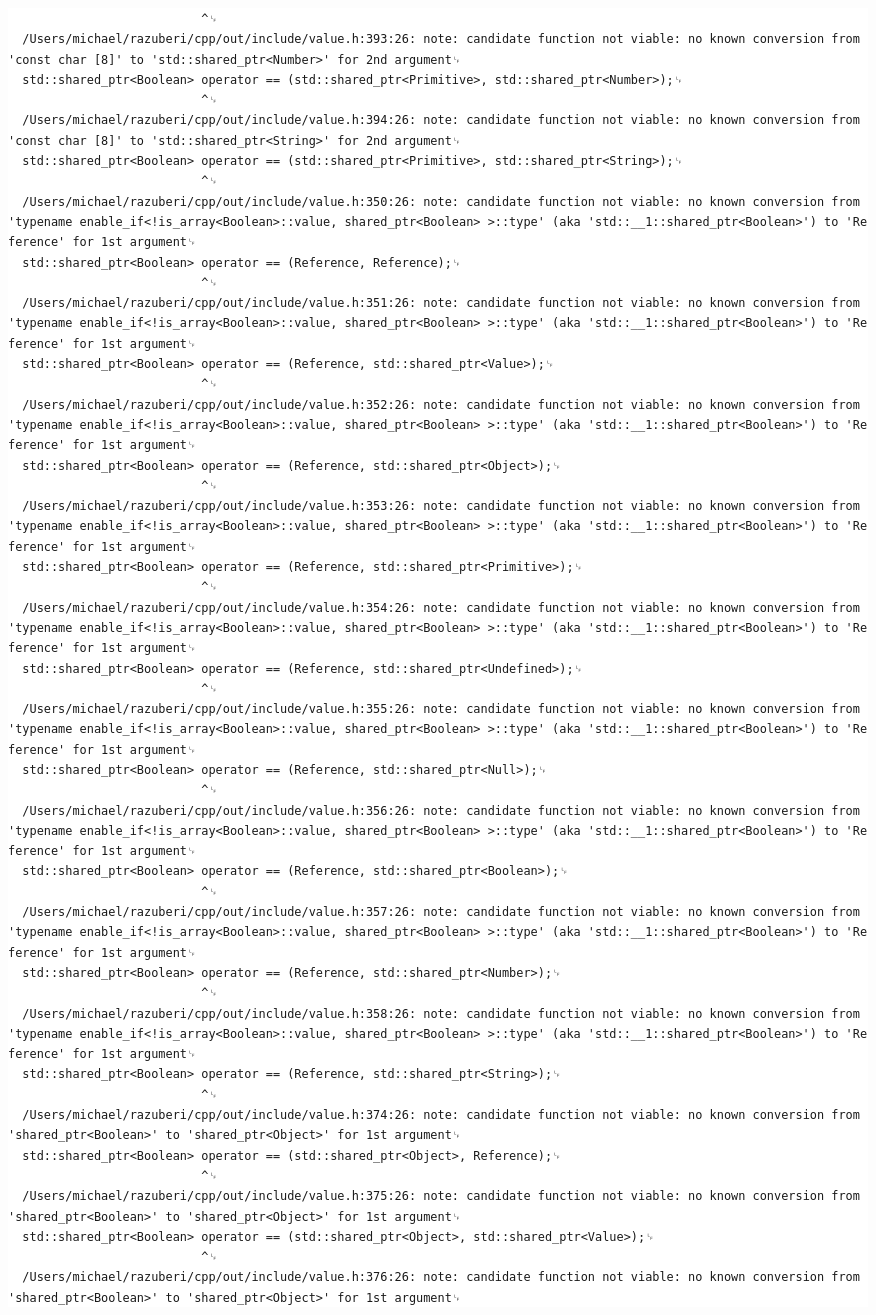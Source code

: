                                ^␊
      /Users/michael/razuberi/cpp/out/include/value.h:393:26: note: candidate function not viable: no known conversion from 'const char [8]' to 'std::shared_ptr<Number>' for 2nd argument␊
      std::shared_ptr<Boolean> operator == (std::shared_ptr<Primitive>, std::shared_ptr<Number>);␊
                               ^␊
      /Users/michael/razuberi/cpp/out/include/value.h:394:26: note: candidate function not viable: no known conversion from 'const char [8]' to 'std::shared_ptr<String>' for 2nd argument␊
      std::shared_ptr<Boolean> operator == (std::shared_ptr<Primitive>, std::shared_ptr<String>);␊
                               ^␊
      /Users/michael/razuberi/cpp/out/include/value.h:350:26: note: candidate function not viable: no known conversion from 'typename enable_if<!is_array<Boolean>::value, shared_ptr<Boolean> >::type' (aka 'std::__1::shared_ptr<Boolean>') to 'Reference' for 1st argument␊
      std::shared_ptr<Boolean> operator == (Reference, Reference);␊
                               ^␊
      /Users/michael/razuberi/cpp/out/include/value.h:351:26: note: candidate function not viable: no known conversion from 'typename enable_if<!is_array<Boolean>::value, shared_ptr<Boolean> >::type' (aka 'std::__1::shared_ptr<Boolean>') to 'Reference' for 1st argument␊
      std::shared_ptr<Boolean> operator == (Reference, std::shared_ptr<Value>);␊
                               ^␊
      /Users/michael/razuberi/cpp/out/include/value.h:352:26: note: candidate function not viable: no known conversion from 'typename enable_if<!is_array<Boolean>::value, shared_ptr<Boolean> >::type' (aka 'std::__1::shared_ptr<Boolean>') to 'Reference' for 1st argument␊
      std::shared_ptr<Boolean> operator == (Reference, std::shared_ptr<Object>);␊
                               ^␊
      /Users/michael/razuberi/cpp/out/include/value.h:353:26: note: candidate function not viable: no known conversion from 'typename enable_if<!is_array<Boolean>::value, shared_ptr<Boolean> >::type' (aka 'std::__1::shared_ptr<Boolean>') to 'Reference' for 1st argument␊
      std::shared_ptr<Boolean> operator == (Reference, std::shared_ptr<Primitive>);␊
                               ^␊
      /Users/michael/razuberi/cpp/out/include/value.h:354:26: note: candidate function not viable: no known conversion from 'typename enable_if<!is_array<Boolean>::value, shared_ptr<Boolean> >::type' (aka 'std::__1::shared_ptr<Boolean>') to 'Reference' for 1st argument␊
      std::shared_ptr<Boolean> operator == (Reference, std::shared_ptr<Undefined>);␊
                               ^␊
      /Users/michael/razuberi/cpp/out/include/value.h:355:26: note: candidate function not viable: no known conversion from 'typename enable_if<!is_array<Boolean>::value, shared_ptr<Boolean> >::type' (aka 'std::__1::shared_ptr<Boolean>') to 'Reference' for 1st argument␊
      std::shared_ptr<Boolean> operator == (Reference, std::shared_ptr<Null>);␊
                               ^␊
      /Users/michael/razuberi/cpp/out/include/value.h:356:26: note: candidate function not viable: no known conversion from 'typename enable_if<!is_array<Boolean>::value, shared_ptr<Boolean> >::type' (aka 'std::__1::shared_ptr<Boolean>') to 'Reference' for 1st argument␊
      std::shared_ptr<Boolean> operator == (Reference, std::shared_ptr<Boolean>);␊
                               ^␊
      /Users/michael/razuberi/cpp/out/include/value.h:357:26: note: candidate function not viable: no known conversion from 'typename enable_if<!is_array<Boolean>::value, shared_ptr<Boolean> >::type' (aka 'std::__1::shared_ptr<Boolean>') to 'Reference' for 1st argument␊
      std::shared_ptr<Boolean> operator == (Reference, std::shared_ptr<Number>);␊
                               ^␊
      /Users/michael/razuberi/cpp/out/include/value.h:358:26: note: candidate function not viable: no known conversion from 'typename enable_if<!is_array<Boolean>::value, shared_ptr<Boolean> >::type' (aka 'std::__1::shared_ptr<Boolean>') to 'Reference' for 1st argument␊
      std::shared_ptr<Boolean> operator == (Reference, std::shared_ptr<String>);␊
                               ^␊
      /Users/michael/razuberi/cpp/out/include/value.h:374:26: note: candidate function not viable: no known conversion from 'shared_ptr<Boolean>' to 'shared_ptr<Object>' for 1st argument␊
      std::shared_ptr<Boolean> operator == (std::shared_ptr<Object>, Reference);␊
                               ^␊
      /Users/michael/razuberi/cpp/out/include/value.h:375:26: note: candidate function not viable: no known conversion from 'shared_ptr<Boolean>' to 'shared_ptr<Object>' for 1st argument␊
      std::shared_ptr<Boolean> operator == (std::shared_ptr<Object>, std::shared_ptr<Value>);␊
                               ^␊
      /Users/michael/razuberi/cpp/out/include/value.h:376:26: note: candidate function not viable: no known conversion from 'shared_ptr<Boolean>' to 'shared_ptr<Object>' for 1st argument␊